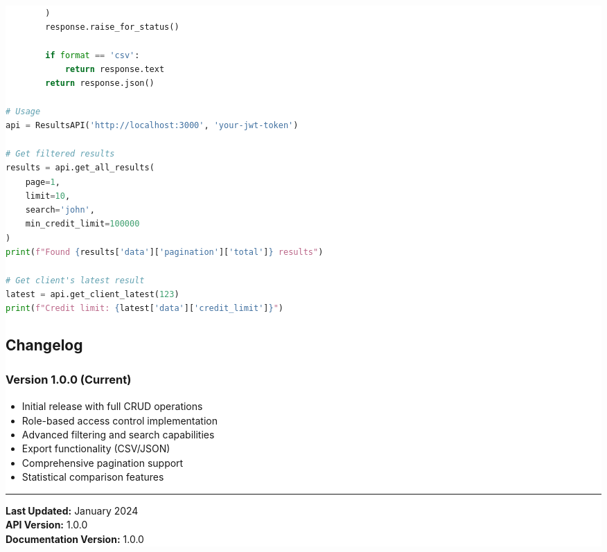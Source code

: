 ```python
        )
        response.raise_for_status()
        
        if format == 'csv':
            return response.text
        return response.json()

# Usage
api = ResultsAPI('http://localhost:3000', 'your-jwt-token')

# Get filtered results
results = api.get_all_results(
    page=1,
    limit=10,
    search='john',
    min_credit_limit=100000
)
print(f"Found {results['data']['pagination']['total']} results")

# Get client's latest result
latest = api.get_client_latest(123)
print(f"Credit limit: {latest['data']['credit_limit']}")
```

## Changelog

### Version 1.0.0 (Current)
- Initial release with full CRUD operations
- Role-based access control implementation
- Advanced filtering and search capabilities
- Export functionality (CSV/JSON)
- Comprehensive pagination support
- Statistical comparison features

---

**Last Updated:** January 2024  
**API Version:** 1.0.0  
**Documentation Version:** 1.0.0 